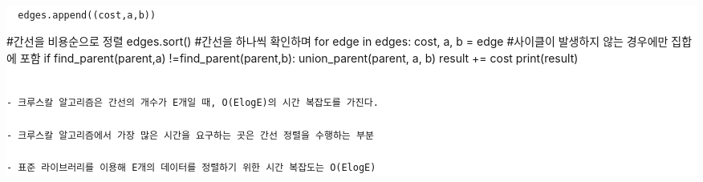       edges.append((cost,a,b))
  #간선을 비용순으로 정렬
  edges.sort()
  #간선을 하나씩 확인하며
  for edge in edges:
      cost, a, b = edge
      #사이클이 발생하지 않는 경우에만 집합에 포함
      if find_parent(parent,a) !=find_parent(parent,b):
          union_parent(parent, a, b)
          result += cost
  print(result)
  ```

- 크루스칼 알고리즘은 간선의 개수가 E개일 때, O(ElogE)의 시간 복잡도를 가진다.

- 크루스칼 알고리즘에서 가장 많은 시간을 요구하는 곳은 간선 정렬을 수행하는 부분

  - 표준 라이브러리를 이용해 E개의 데이터를 정렬하기 위한 시간 복잡도는 O(ElogE)